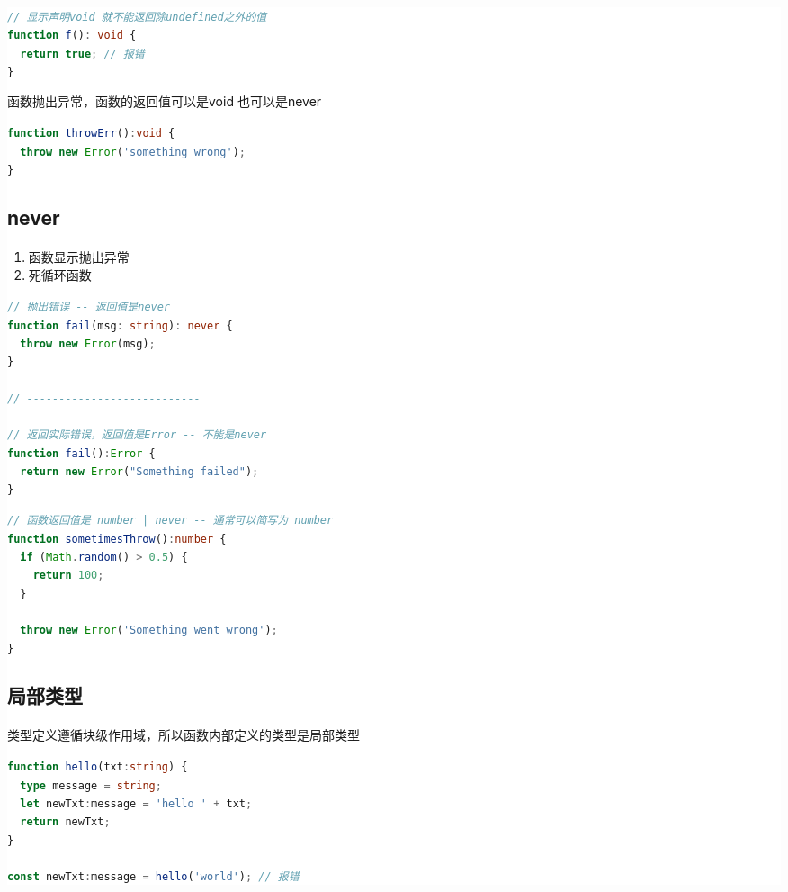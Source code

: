 ```ts
// 显示声明void 就不能返回除undefined之外的值
function f(): void {
  return true; // 报错
}
```



函数抛出异常，函数的返回值可以是void 也可以是never

```ts
function throwErr():void {
  throw new Error('something wrong');
}
```



## never

1. 函数显示抛出异常
2. 死循环函数

```ts
// 抛出错误 -- 返回值是never
function fail(msg: string): never {
  throw new Error(msg);
}

// ---------------------------

// 返回实际错误，返回值是Error -- 不能是never
function fail():Error {
  return new Error("Something failed");
}
```

```ts
// 函数返回值是 number | never -- 通常可以简写为 number
function sometimesThrow():number {
  if (Math.random() > 0.5) {
    return 100;
  }

  throw new Error('Something went wrong');
}
```



## 局部类型

类型定义遵循块级作用域，所以函数内部定义的类型是局部类型

```ts
function hello(txt:string) {
  type message = string;
  let newTxt:message = 'hello ' + txt;
  return newTxt;
}

const newTxt:message = hello('world'); // 报错
```
